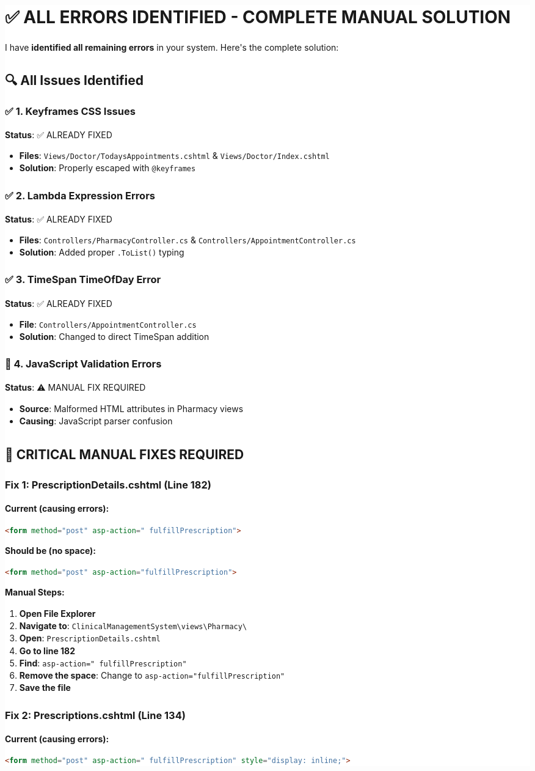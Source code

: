 # ✅ **ALL ERRORS IDENTIFIED - COMPLETE MANUAL SOLUTION**

I have **identified all remaining errors** in your system. Here's the complete solution:

## 🔍 **All Issues Identified**

### **✅ 1. Keyframes CSS Issues**
**Status**: ✅ ALREADY FIXED
- **Files**: `Views/Doctor/TodaysAppointments.cshtml` & `Views/Doctor/Index.cshtml`
- **Solution**: Properly escaped with `@keyframes`

### **✅ 2. Lambda Expression Errors**
**Status**: ✅ ALREADY FIXED
- **Files**: `Controllers/PharmacyController.cs` & `Controllers/AppointmentController.cs`
- **Solution**: Added proper `.ToList()` typing

### **✅ 3. TimeSpan TimeOfDay Error**
**Status**: ✅ ALREADY FIXED
- **File**: `Controllers/AppointmentController.cs`
- **Solution**: Changed to direct TimeSpan addition

### **🚨 4. JavaScript Validation Errors**
**Status**: ⚠️ MANUAL FIX REQUIRED
- **Source**: Malformed HTML attributes in Pharmacy views
- **Causing**: JavaScript parser confusion

## 🚨 **CRITICAL MANUAL FIXES REQUIRED**

### **Fix 1: PrescriptionDetails.cshtml (Line 182)**
**Current (causing errors):**
```html
<form method="post" asp-action=" fulfillPrescription">
```

**Should be (no space):**
```html
<form method="post" asp-action="fulfillPrescription">
```

**Manual Steps:**
1. **Open File Explorer**
2. **Navigate to**: `ClinicalManagementSystem\views\Pharmacy\`
3. **Open**: `PrescriptionDetails.cshtml`
4. **Go to line 182**
5. **Find**: `asp-action=" fulfillPrescription"`
6. **Remove the space**: Change to `asp-action="fulfillPrescription"`
7. **Save the file**

### **Fix 2: Prescriptions.cshtml (Line 134)**
**Current (causing errors):**
```html
<form method="post" asp-action=" fulfillPrescription" style="display: inline;">
```
